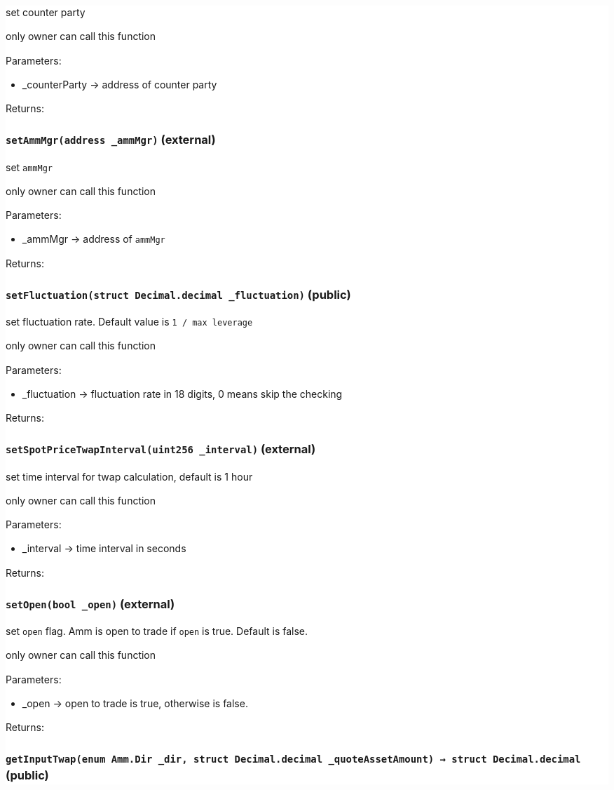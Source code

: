 set counter party


only owner can call this function


Parameters:
 - _counterParty → address of counter party

Returns:
### `setAmmMgr(address _ammMgr)` (external)

set `ammMgr`


only owner can call this function


Parameters:
 - _ammMgr → address of `ammMgr`

Returns:
### `setFluctuation(struct Decimal.decimal _fluctuation)` (public)

set fluctuation rate. Default value is `1 / max leverage`


only owner can call this function


Parameters:
 - _fluctuation → fluctuation rate in 18 digits, 0 means skip the checking

Returns:
### `setSpotPriceTwapInterval(uint256 _interval)` (external)

set time interval for twap calculation, default is 1 hour


only owner can call this function


Parameters:
 - _interval → time interval in seconds

Returns:
### `setOpen(bool _open)` (external)

set `open` flag. Amm is open to trade if `open` is true. Default is false.


only owner can call this function


Parameters:
 - _open → open to trade is true, otherwise is false.

Returns:
### `getInputTwap(enum Amm.Dir _dir, struct Decimal.decimal _quoteAssetAmount) → struct Decimal.decimal` (public)

